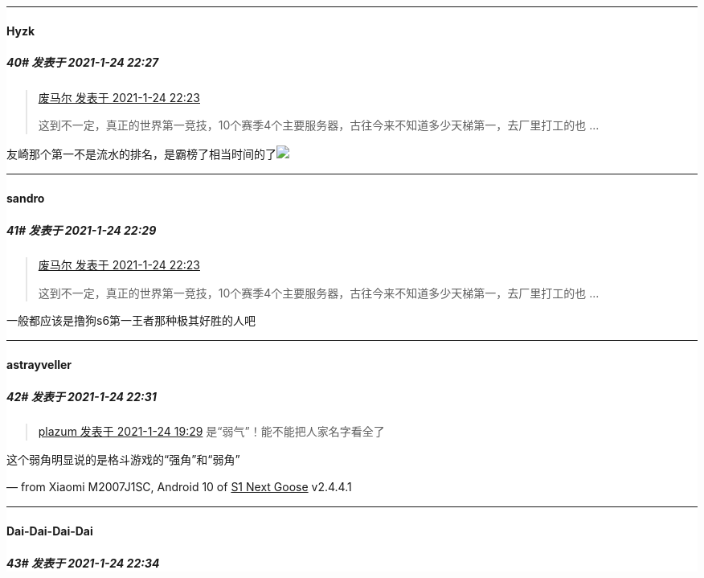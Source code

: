 *****

####  Hyzk  
##### 40#       发表于 2021-1-24 22:27



<blockquote><a href="httphttps://bbs.saraba1st.com/2b/forum.php?mod=redirect&amp;goto=findpost&amp;pid=50134608&amp;ptid=1984439" target="_blank">废马尔 发表于 2021-1-24 22:23</a>

这到不一定，真正的世界第一竞技，10个赛季4个主要服务器，古往今来不知道多少天梯第一，去厂里打工的也 ...</blockquote>
友崎那个第一不是流水的排名，是霸榜了相当时间的了<img src="https://static.saraba1st.com/image/smiley/face2017/068.png" referrerpolicy="no-referrer">







*****

####  sandro  
##### 41#       发表于 2021-1-24 22:29



<blockquote><a href="httphttps://bbs.saraba1st.com/2b/forum.php?mod=redirect&amp;goto=findpost&amp;pid=50134608&amp;ptid=1984439" target="_blank">废马尔 发表于 2021-1-24 22:23</a>

这到不一定，真正的世界第一竞技，10个赛季4个主要服务器，古往今来不知道多少天梯第一，去厂里打工的也 ...</blockquote>
一般都应该是撸狗s6第一王者那种极其好胜的人吧







*****

####  astrayveller  
##### 42#       发表于 2021-1-24 22:31



<blockquote><a href="httphttps://bbs.saraba1st.com/2b/forum.php?mod=redirect&amp;goto=findpost&amp;pid=50133125&amp;ptid=1984439" target="_blank">plazum 发表于 2021-1-24 19:29</a>
是“弱气”！能不能把人家名字看全了</blockquote>
这个弱角明显说的是格斗游戏的“强角”和“弱角”

— from Xiaomi M2007J1SC, Android 10 of [S1 Next Goose](https://pan.baidu.com/s/1mi43uRm) v2.4.4.1







*****

####  Dai-Dai-Dai-Dai  
##### 43#       发表于 2021-1-24 22:34

